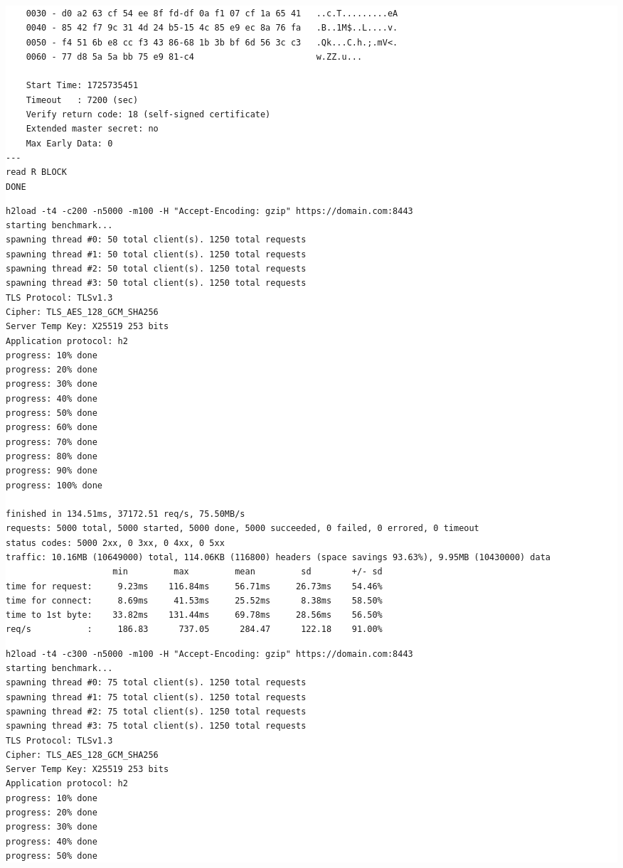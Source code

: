 ```
    0030 - d0 a2 63 cf 54 ee 8f fd-df 0a f1 07 cf 1a 65 41   ..c.T.........eA
    0040 - 85 42 f7 9c 31 4d 24 b5-15 4c 85 e9 ec 8a 76 fa   .B..1M$..L....v.
    0050 - f4 51 6b e8 cc f3 43 86-68 1b 3b bf 6d 56 3c c3   .Qk...C.h.;.mV<.
    0060 - 77 d8 5a 5a bb 75 e9 81-c4                        w.ZZ.u...

    Start Time: 1725735451
    Timeout   : 7200 (sec)
    Verify return code: 18 (self-signed certificate)
    Extended master secret: no
    Max Early Data: 0
---
read R BLOCK
DONE
```

```
h2load -t4 -c200 -n5000 -m100 -H "Accept-Encoding: gzip" https://domain.com:8443
starting benchmark...
spawning thread #0: 50 total client(s). 1250 total requests
spawning thread #1: 50 total client(s). 1250 total requests
spawning thread #2: 50 total client(s). 1250 total requests
spawning thread #3: 50 total client(s). 1250 total requests
TLS Protocol: TLSv1.3
Cipher: TLS_AES_128_GCM_SHA256
Server Temp Key: X25519 253 bits
Application protocol: h2
progress: 10% done
progress: 20% done
progress: 30% done
progress: 40% done
progress: 50% done
progress: 60% done
progress: 70% done
progress: 80% done
progress: 90% done
progress: 100% done

finished in 134.51ms, 37172.51 req/s, 75.50MB/s
requests: 5000 total, 5000 started, 5000 done, 5000 succeeded, 0 failed, 0 errored, 0 timeout
status codes: 5000 2xx, 0 3xx, 0 4xx, 0 5xx
traffic: 10.16MB (10649000) total, 114.06KB (116800) headers (space savings 93.63%), 9.95MB (10430000) data
                     min         max         mean         sd        +/- sd
time for request:     9.23ms    116.84ms     56.71ms     26.73ms    54.46%
time for connect:     8.69ms     41.53ms     25.52ms      8.38ms    58.50%
time to 1st byte:    33.82ms    131.44ms     69.78ms     28.56ms    56.50%
req/s           :     186.83      737.05      284.47      122.18    91.00%
```
```
h2load -t4 -c300 -n5000 -m100 -H "Accept-Encoding: gzip" https://domain.com:8443
starting benchmark...
spawning thread #0: 75 total client(s). 1250 total requests
spawning thread #1: 75 total client(s). 1250 total requests
spawning thread #2: 75 total client(s). 1250 total requests
spawning thread #3: 75 total client(s). 1250 total requests
TLS Protocol: TLSv1.3
Cipher: TLS_AES_128_GCM_SHA256
Server Temp Key: X25519 253 bits
Application protocol: h2
progress: 10% done
progress: 20% done
progress: 30% done
progress: 40% done
progress: 50% done
```